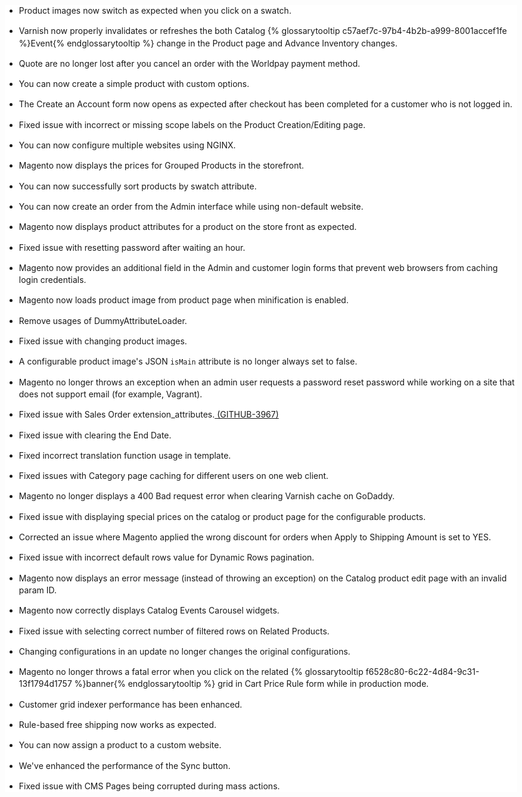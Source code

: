 * Product images now switch as expected when  you click on a swatch.
* Varnish now properly invalidates or refreshes the both Catalog {% glossarytooltip c57aef7c-97b4-4b2b-a999-8001accef1fe %}Event{% endglossarytooltip %} change in the Product page and Advance Inventory changes.  
* Quote are no longer lost after you  cancel an order with the Worldpay payment method.

* You can now create a simple product with custom options.
* The Create an Account form now opens as expected after checkout has been completed for a customer who is not logged in.

* Fixed issue with incorrect or missing scope labels on the Product Creation/Editing page.
* You can now configure multiple websites using NGINX.

* Magento now displays the prices for Grouped Products in the storefront.

* You can now successfully  sort products by swatch attribute.
* You can now create an order from the Admin interface while using non-default website.
* Magento now displays product attributes for a product on the store front as expected.
* Fixed issue with resetting password  after waiting an hour.

* Magento now provides an additional field in the Admin and customer login forms that prevent web browsers from caching login credentials.
* Magento now loads product image from product page when minification is enabled.
* Remove usages of DummyAttributeLoader.

* Fixed issue with changing product images.
*  A configurable product image's JSON `isMain` attribute is no longer always set to false.
* Magento no longer throws an exception when an admin user requests a password reset password while working on a site that does not support email (for example, Vagrant).
* Fixed issue with Sales Order extension_attributes.<a href="https://github.com/magento/magento2/issues/3967" target="_blank"> (GITHUB-3967)</a>
* Fixed issue with clearing the End Date.
* Fixed incorrect translation function usage in template.
* Fixed issues with Category page caching for different users on one web client.

* Magento no longer displays a 400 Bad request error when clearing Varnish cache on GoDaddy.  
* Fixed issue with displaying special prices on the catalog or product page for the configurable products.
* Corrected an issue where Magento applied the wrong discount for orders when Apply to Shipping Amount is set to YES.

* Fixed issue with incorrect default rows value for Dynamic Rows pagination.

* Magento now displays an error message (instead of throwing an exception) on the Catalog product edit page with an invalid param ID.

* Magento now correctly displays  Catalog Events Carousel widgets.  

* Fixed issue with selecting correct number of filtered rows on Related Products.

* Changing configurations in an update no longer changes the original configurations.

* Magento no longer throws a fatal error  when you click on the related {% glossarytooltip f6528c80-6c22-4d84-9c31-13f1794d1757 %}banner{% endglossarytooltip %} grid in Cart Price Rule form while in production mode.
* Customer grid indexer performance has been enhanced.
* Rule-based free shipping now works as expected.
* You can now assign a product to a custom website.
* We've enhanced the performance of the Sync button.
* Fixed issue with CMS Pages being corrupted during mass actions.  
